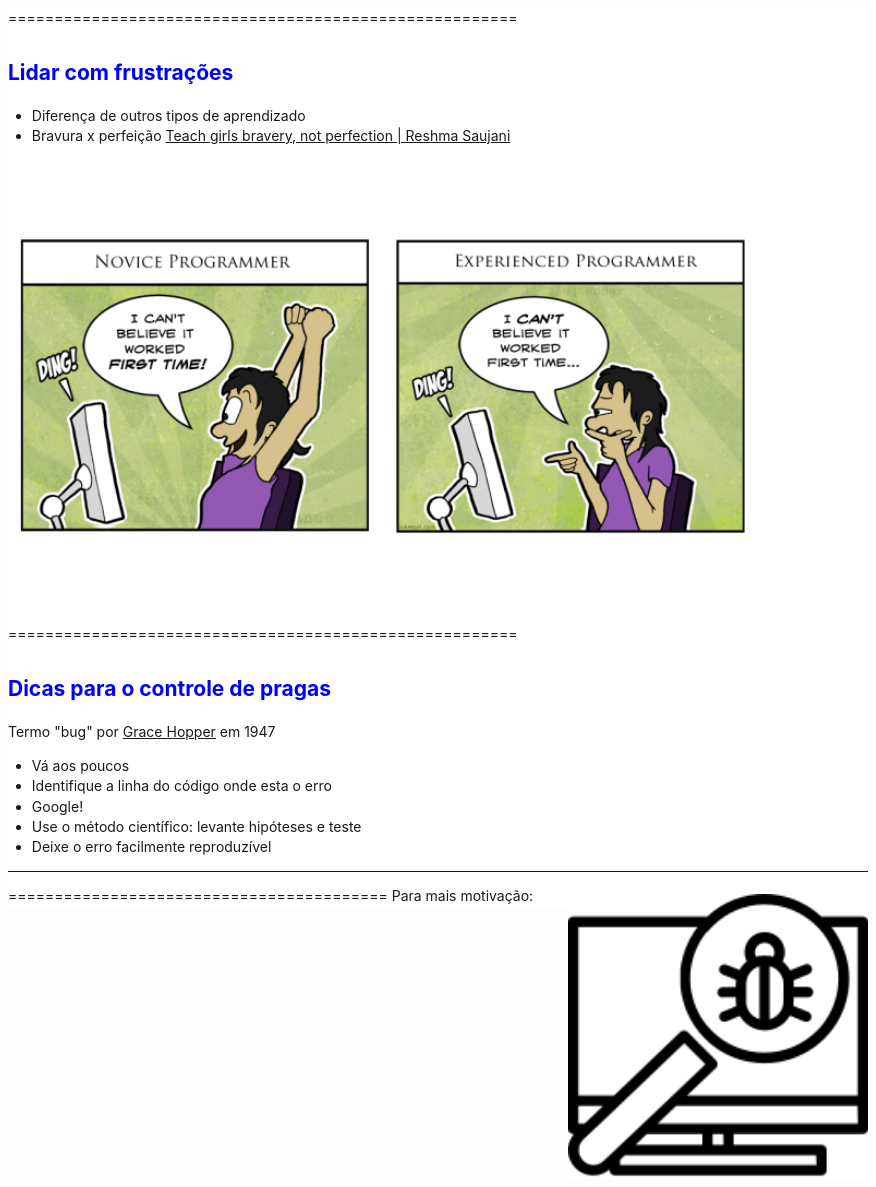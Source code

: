 
=======================================================
<h2 style="color:blue;">Lidar com frustrações
</h2>

- Diferença de outros tipos de aprendizado
- Bravura x perfeição
[Teach girls bravery, not perfection | Reshma Saujani](https://www.youtube.com/watch?v=fC9da6eqaqg)



<img align="center" src="images/desconf.png" alt="Frust" width="750" height="450" >

=======================================================
<h2 style="color:blue;">Dicas para o controle de pragas
</h2>

Termo "bug" por [Grace Hopper](https://en.wikipedia.org/wiki/Grace_Hopper) em 1947

- Vá aos poucos
- Identifique a linha do código onde esta o erro
- Google!
- Use o método científico: levante hipóteses e teste
- Deixe o erro facilmente reproduzível

***

<img align="right" src="images/bug.png" alt="Frust" width="300" height="300" >

=========================================
Para mais motivação:
